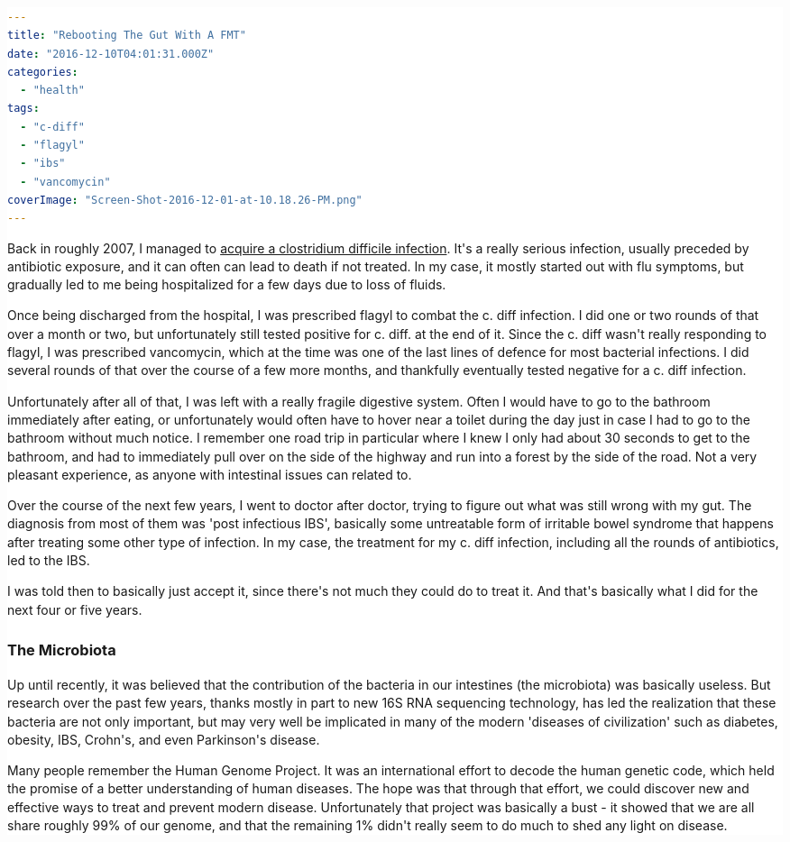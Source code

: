 ```yaml
---
title: "Rebooting The Gut With A FMT"
date: "2016-12-10T04:01:31.000Z"
categories: 
  - "health"
tags: 
  - "c-diff"
  - "flagyl"
  - "ibs"
  - "vancomycin"
coverImage: "Screen-Shot-2016-12-01-at-10.18.26-PM.png"
---
```


Back in roughly 2007, I managed to [acquire a clostridium difficile infection](/health/recovering-from-c-diff-clostridium-difficile-infection/). It's a really serious infection, usually preceded by antibiotic exposure, and it can often can lead to death if not treated. In my case, it mostly started out with flu symptoms, but gradually led to me being hospitalized for a few days due to loss of fluids.

Once being discharged from the hospital, I was prescribed flagyl to combat the c. diff infection. I did one or two rounds of that over a month or two, but unfortunately still tested positive for c. diff. at the end of it. Since the c. diff wasn't really responding to flagyl, I was prescribed vancomycin, which at the time was one of the last lines of defence for most bacterial infections. I did several rounds of that over the course of a few more months, and thankfully eventually tested negative for a c. diff infection.

Unfortunately after all of that, I was left with a really fragile digestive system. Often I would have to go to the bathroom immediately after eating, or unfortunately would often have to hover near a toilet during the day just in case I had to go to the bathroom without much notice. I remember one road trip in particular where I knew I only had about 30 seconds to get to the bathroom, and had to immediately pull over on the side of the highway and run into a forest by the side of the road. Not a very pleasant experience, as anyone with intestinal issues can related to.

Over the course of the next few years, I went to doctor after doctor, trying to figure out what was still wrong with my gut. The diagnosis from most of them was 'post infectious IBS', basically some untreatable form of irritable bowel syndrome that happens after treating some other type of infection. In my case, the treatment for my c. diff infection, including all the rounds of antibiotics, led to the IBS.

I was told then to basically just accept it, since there's not much they could do to treat it. And that's basically what I did for the next four or five years.

### The Microbiota

Up until recently, it was believed that the contribution of the bacteria in our intestines (the microbiota) was basically useless. But research over the past few years, thanks mostly in part to new 16S RNA sequencing technology, has led the realization that these bacteria are not only important, but may very well be implicated in many of the modern 'diseases of civilization' such as diabetes, obesity, IBS, Crohn's, and even Parkinson's disease.

Many people remember the Human Genome Project. It was an international effort to decode the human genetic code, which held the promise of a better understanding of human diseases. The hope was that through that effort, we could discover new and effective ways to treat and prevent modern disease. Unfortunately that project was basically a bust - it showed that we are all share roughly 99% of our genome, and that the remaining 1% didn't really seem to do much to shed any light on disease.
